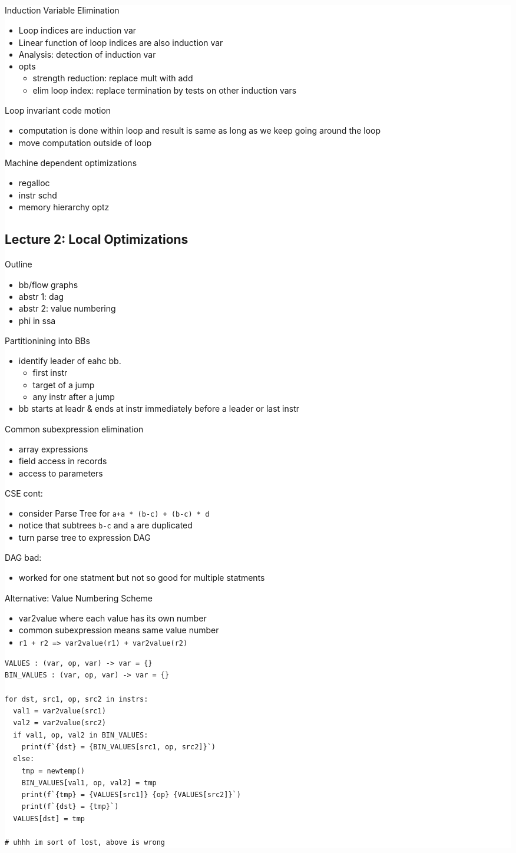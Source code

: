Induction Variable Elimination
- Loop indices are induction var
- Linear function of loop indices are also induction var
- Analysis: detection of induction var
- opts
  - strength reduction: replace mult with add
  - elim loop index: replace termination by tests on other induction vars

Loop invariant code motion
- computation is done within loop and result is same as long as we keep going around the loop
- move computation outside of loop

Machine dependent optimizations
- regalloc
- instr schd
- memory hierarchy optz

## Lecture 2: Local Optimizations
Outline
- bb/flow graphs
- abstr 1: dag
- abstr 2: value numbering
- phi in ssa

Partitionining into BBs
- identify leader of eahc bb. 
  - first instr
  - target of a jump
  - any instr after a jump
- bb starts at leadr & ends at instr immediately before a leader or last instr

Common subexpression elimination
- array expressions
- field access in records
- access to parameters

CSE cont:
- consider Parse Tree for `a+a * (b-c) + (b-c) * d`
- notice that subtrees `b-c` and `a` are duplicated
- turn parse tree to expression DAG

DAG bad:
- worked for one statment but not so good for multiple statments

Alternative: Value Numbering Scheme
- var2value where each value has its own number
- common subexpression means same value number
- `r1 + r2 => var2value(r1) + var2value(r2)`
```
VALUES : (var, op, var) -> var = {}
BIN_VALUES : (var, op, var) -> var = {}

for dst, src1, op, src2 in instrs:
  val1 = var2value(src1)
  val2 = var2value(src2)
  if val1, op, val2 in BIN_VALUES:
    print(f`{dst} = {BIN_VALUES[src1, op, src2]}`)
  else:
    tmp = newtemp()
    BIN_VALUES[val1, op, val2] = tmp
    print(f`{tmp} = {VALUES[src1]} {op} {VALUES[src2]}`)
    print(f`{dst} = {tmp}`)
  VALUES[dst] = tmp

# uhhh im sort of lost, above is wrong
```
